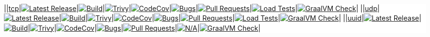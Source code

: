 ||[tcp](https://github.com/ballerina-platform/module-ballerina-tcp)|[![Latest Release](https://img.shields.io/github/v/release/ballerina-platform/module-ballerina-tcp?color=30c955&label=)](https://github.com/ballerina-platform/module-ballerina-tcp/releases/tag/v1.13.0)|[![Build](https://img.shields.io/github/actions/workflow/status/ballerina-platform/module-ballerina-tcp/build-timestamped-master.yml?branch=master&label=)](https://github.com/ballerina-platform/module-ballerina-tcp/actions/workflows/build-timestamped-master.yml)|[![Trivy](https://img.shields.io/github/actions/workflow/status/ballerina-platform/module-ballerina-tcp/trivy-scan.yml?branch=master&label=)](https://github.com/ballerina-platform/module-ballerina-tcp/actions/workflows/trivy-scan.yml)|[![CodeCov](https://codecov.io/gh/ballerina-platform/module-ballerina-tcp/branch/master/graph/badge.svg)](https://codecov.io/gh/ballerina-platform/module-ballerina-tcp)|[![Bugs](https://img.shields.io/github/issues-search/ballerina-platform/ballerina-library?query=is%3Aopen%20label%3Amodule%2Ftcp%20label%3AType%2FBug&color=yellow&label=)](https://github.com/ballerina-platform/ballerina-library/issues?q=is%3Aopen%20label%3Amodule%2Ftcp%20label%3AType%2FBug)|[![Pull Requests](https://img.shields.io/github/issues-pr-raw/ballerina-platform/module-ballerina-tcp.svg?label=)](https://github.com/ballerina-platform/module-ballerina-tcp/pulls)|[![Load Tests](https://img.shields.io/github/actions/workflow/status/ballerina-platform/module-ballerina-tcp/process-load-test-result.yml?branch=master&label=)](https://github.com/ballerina-platform/module-ballerina-tcp/actions/workflows/process-load-test-result.yml)|[![GraalVM Check](https://img.shields.io/github/actions/workflow/status/ballerina-platform/module-ballerina-tcp/build-with-bal-test-graalvm.yml?branch=master&label=)](https://github.com/ballerina-platform/module-ballerina-tcp/actions/workflows/build-with-bal-test-graalvm.yml)|
||[udp](https://github.com/ballerina-platform/module-ballerina-udp)|[![Latest Release](https://img.shields.io/github/v/release/ballerina-platform/module-ballerina-udp?color=30c955&label=)](https://github.com/ballerina-platform/module-ballerina-udp/releases/tag/v1.13.0)|[![Build](https://img.shields.io/github/actions/workflow/status/ballerina-platform/module-ballerina-udp/build-timestamped-master.yml?branch=main&label=)](https://github.com/ballerina-platform/module-ballerina-udp/actions/workflows/build-timestamped-master.yml)|[![Trivy](https://img.shields.io/github/actions/workflow/status/ballerina-platform/module-ballerina-udp/trivy-scan.yml?branch=main&label=)](https://github.com/ballerina-platform/module-ballerina-udp/actions/workflows/trivy-scan.yml)|[![CodeCov](https://codecov.io/gh/ballerina-platform/module-ballerina-udp/branch/main/graph/badge.svg)](https://codecov.io/gh/ballerina-platform/module-ballerina-udp)|[![Bugs](https://img.shields.io/github/issues-search/ballerina-platform/ballerina-library?query=is%3Aopen%20label%3Amodule%2Fudp%20label%3AType%2FBug&color=30c955&label=)](https://github.com/ballerina-platform/ballerina-library/issues?q=is%3Aopen%20label%3Amodule%2Fudp%20label%3AType%2FBug)|[![Pull Requests](https://img.shields.io/github/issues-pr-raw/ballerina-platform/module-ballerina-udp.svg?label=)](https://github.com/ballerina-platform/module-ballerina-udp/pulls)|[![Load Tests](https://img.shields.io/github/actions/workflow/status/ballerina-platform/module-ballerina-udp/process-load-test-result.yml?branch=main&label=)](https://github.com/ballerina-platform/module-ballerina-udp/actions/workflows/process-load-test-result.yml)|[![GraalVM Check](https://img.shields.io/github/actions/workflow/status/ballerina-platform/module-ballerina-udp/build-with-bal-test-graalvm.yml?branch=main&label=)](https://github.com/ballerina-platform/module-ballerina-udp/actions/workflows/build-with-bal-test-graalvm.yml)|
||[uuid](https://github.com/ballerina-platform/module-ballerina-uuid)|[![Latest Release](https://img.shields.io/github/v/release/ballerina-platform/module-ballerina-uuid?color=30c955&label=)](https://github.com/ballerina-platform/module-ballerina-uuid/releases/tag/v1.10.0)|[![Build](https://img.shields.io/github/actions/workflow/status/ballerina-platform/module-ballerina-uuid/build-timestamped-master.yml?branch=main&label=)](https://github.com/ballerina-platform/module-ballerina-uuid/actions/workflows/build-timestamped-master.yml)|[![Trivy](https://img.shields.io/github/actions/workflow/status/ballerina-platform/module-ballerina-uuid/trivy-scan.yml?branch=main&label=)](https://github.com/ballerina-platform/module-ballerina-uuid/actions/workflows/trivy-scan.yml)|[![CodeCov](https://codecov.io/gh/ballerina-platform/module-ballerina-uuid/branch/main/graph/badge.svg)](https://codecov.io/gh/ballerina-platform/module-ballerina-uuid)|[![Bugs](https://img.shields.io/github/issues-search/ballerina-platform/ballerina-library?query=is%3Aopen%20label%3Amodule%2Fuuid%20label%3AType%2FBug&color=30c955&label=)](https://github.com/ballerina-platform/ballerina-library/issues?q=is%3Aopen%20label%3Amodule%2Fuuid%20label%3AType%2FBug)|[![Pull Requests](https://img.shields.io/github/issues-pr-raw/ballerina-platform/module-ballerina-uuid.svg?label=)](https://github.com/ballerina-platform/module-ballerina-uuid/pulls)|[![N/A](https://img.shields.io/badge/-N%2FA-yellow)]("")|[![GraalVM Check](https://img.shields.io/github/actions/workflow/status/ballerina-platform/module-ballerina-uuid/build-with-bal-test-graalvm.yml?branch=main&label=)](https://github.com/ballerina-platform/module-ballerina-uuid/actions/workflows/build-with-bal-test-graalvm.yml)|